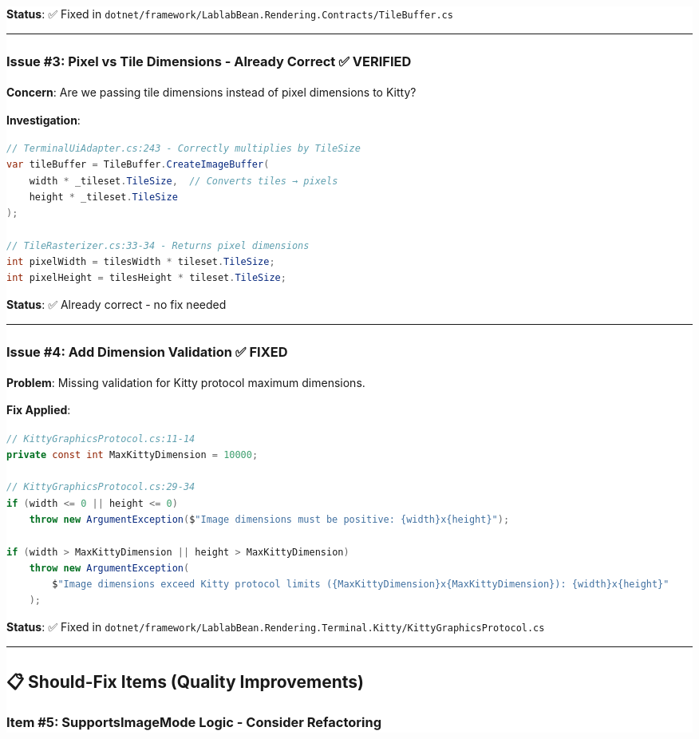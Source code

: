 **Status**: ✅ Fixed in `dotnet/framework/LablabBean.Rendering.Contracts/TileBuffer.cs`

---

### Issue #3: Pixel vs Tile Dimensions - Already Correct ✅ VERIFIED

**Concern**: Are we passing tile dimensions instead of pixel dimensions to Kitty?

**Investigation**:
```csharp
// TerminalUiAdapter.cs:243 - Correctly multiplies by TileSize
var tileBuffer = TileBuffer.CreateImageBuffer(
    width * _tileset.TileSize,  // Converts tiles → pixels
    height * _tileset.TileSize
);

// TileRasterizer.cs:33-34 - Returns pixel dimensions
int pixelWidth = tilesWidth * tileset.TileSize;
int pixelHeight = tilesHeight * tileset.TileSize;
```

**Status**: ✅ Already correct - no fix needed

---

### Issue #4: Add Dimension Validation ✅ FIXED

**Problem**: Missing validation for Kitty protocol maximum dimensions.

**Fix Applied**:
```csharp
// KittyGraphicsProtocol.cs:11-14
private const int MaxKittyDimension = 10000;

// KittyGraphicsProtocol.cs:29-34
if (width <= 0 || height <= 0)
    throw new ArgumentException($"Image dimensions must be positive: {width}x{height}");

if (width > MaxKittyDimension || height > MaxKittyDimension)
    throw new ArgumentException(
        $"Image dimensions exceed Kitty protocol limits ({MaxKittyDimension}x{MaxKittyDimension}): {width}x{height}"
    );
```

**Status**: ✅ Fixed in `dotnet/framework/LablabBean.Rendering.Terminal.Kitty/KittyGraphicsProtocol.cs`

---

## 📋 Should-Fix Items (Quality Improvements)

### Item #5: SupportsImageMode Logic - Consider Refactoring
